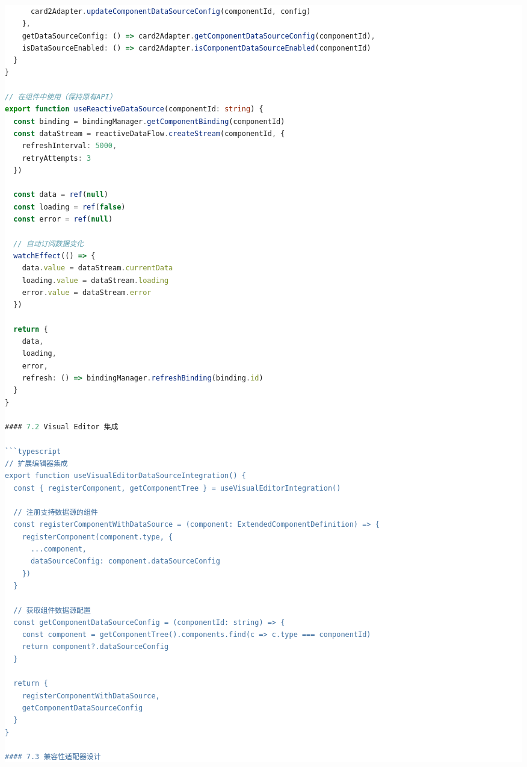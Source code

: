 ```typescript
      card2Adapter.updateComponentDataSourceConfig(componentId, config)
    },
    getDataSourceConfig: () => card2Adapter.getComponentDataSourceConfig(componentId),
    isDataSourceEnabled: () => card2Adapter.isComponentDataSourceEnabled(componentId)
  }
}

// 在组件中使用（保持原有API）
export function useReactiveDataSource(componentId: string) {
  const binding = bindingManager.getComponentBinding(componentId)
  const dataStream = reactiveDataFlow.createStream(componentId, {
    refreshInterval: 5000,
    retryAttempts: 3
  })
  
  const data = ref(null)
  const loading = ref(false)
  const error = ref(null)
  
  // 自动订阅数据变化
  watchEffect(() => {
    data.value = dataStream.currentData
    loading.value = dataStream.loading
    error.value = dataStream.error
  })
  
  return { 
    data, 
    loading, 
    error, 
    refresh: () => bindingManager.refreshBinding(binding.id) 
  }
}

#### 7.2 Visual Editor 集成

```typescript
// 扩展编辑器集成
export function useVisualEditorDataSourceIntegration() {
  const { registerComponent, getComponentTree } = useVisualEditorIntegration()
  
  // 注册支持数据源的组件
  const registerComponentWithDataSource = (component: ExtendedComponentDefinition) => {
    registerComponent(component.type, {
      ...component,
      dataSourceConfig: component.dataSourceConfig
    })
  }
  
  // 获取组件数据源配置
  const getComponentDataSourceConfig = (componentId: string) => {
    const component = getComponentTree().components.find(c => c.type === componentId)
    return component?.dataSourceConfig
  }
  
  return {
    registerComponentWithDataSource,
    getComponentDataSourceConfig
  }
}

#### 7.3 兼容性适配器设计

```